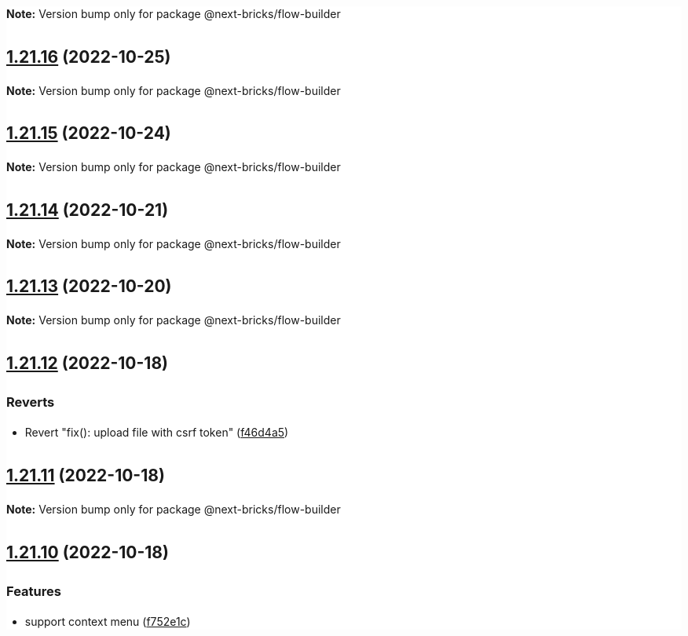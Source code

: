 **Note:** Version bump only for package @next-bricks/flow-builder

## [1.21.16](https://github.com/easyops-cn/next-basics/compare/@next-bricks/flow-builder@1.21.15...@next-bricks/flow-builder@1.21.16) (2022-10-25)

**Note:** Version bump only for package @next-bricks/flow-builder

## [1.21.15](https://github.com/easyops-cn/next-basics/compare/@next-bricks/flow-builder@1.21.14...@next-bricks/flow-builder@1.21.15) (2022-10-24)

**Note:** Version bump only for package @next-bricks/flow-builder

## [1.21.14](https://github.com/easyops-cn/next-basics/compare/@next-bricks/flow-builder@1.21.13...@next-bricks/flow-builder@1.21.14) (2022-10-21)

**Note:** Version bump only for package @next-bricks/flow-builder

## [1.21.13](https://github.com/easyops-cn/next-basics/compare/@next-bricks/flow-builder@1.21.12...@next-bricks/flow-builder@1.21.13) (2022-10-20)

**Note:** Version bump only for package @next-bricks/flow-builder

## [1.21.12](https://github.com/easyops-cn/next-basics/compare/@next-bricks/flow-builder@1.21.11...@next-bricks/flow-builder@1.21.12) (2022-10-18)

### Reverts

- Revert "fix(): upload file with csrf token" ([f46d4a5](https://github.com/easyops-cn/next-basics/commit/f46d4a5ad74116ebded1a377899c9d2366a2b501))

## [1.21.11](https://github.com/easyops-cn/next-basics/compare/@next-bricks/flow-builder@1.21.10...@next-bricks/flow-builder@1.21.11) (2022-10-18)

**Note:** Version bump only for package @next-bricks/flow-builder

## [1.21.10](https://github.com/easyops-cn/next-basics/compare/@next-bricks/flow-builder@1.21.9...@next-bricks/flow-builder@1.21.10) (2022-10-18)

### Features

- support context menu ([f752e1c](https://github.com/easyops-cn/next-basics/commit/f752e1c7d72f55c4432be027f8386a8838aa52ed))
